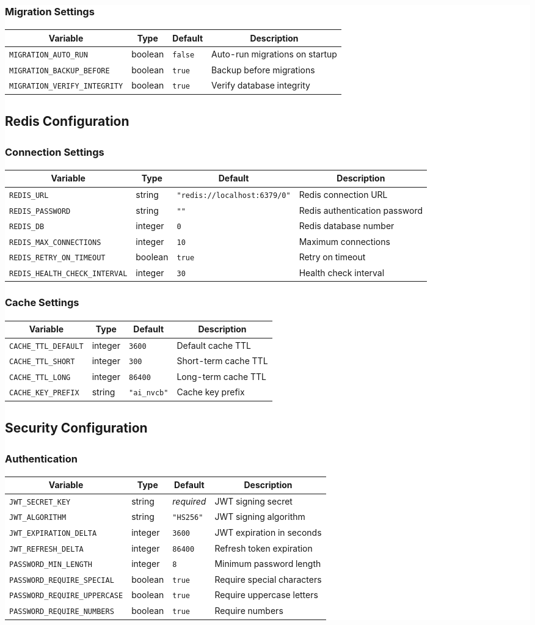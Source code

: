 ### Migration Settings

| Variable | Type | Default | Description |
|----------|------|---------|-------------|
| `MIGRATION_AUTO_RUN` | boolean | `false` | Auto-run migrations on startup |
| `MIGRATION_BACKUP_BEFORE` | boolean | `true` | Backup before migrations |
| `MIGRATION_VERIFY_INTEGRITY` | boolean | `true` | Verify database integrity |

## Redis Configuration

### Connection Settings

| Variable | Type | Default | Description |
|----------|------|---------|-------------|
| `REDIS_URL` | string | `"redis://localhost:6379/0"` | Redis connection URL |
| `REDIS_PASSWORD` | string | `""` | Redis authentication password |
| `REDIS_DB` | integer | `0` | Redis database number |
| `REDIS_MAX_CONNECTIONS` | integer | `10` | Maximum connections |
| `REDIS_RETRY_ON_TIMEOUT` | boolean | `true` | Retry on timeout |
| `REDIS_HEALTH_CHECK_INTERVAL` | integer | `30` | Health check interval |

### Cache Settings

| Variable | Type | Default | Description |
|----------|------|---------|-------------|
| `CACHE_TTL_DEFAULT` | integer | `3600` | Default cache TTL |
| `CACHE_TTL_SHORT` | integer | `300` | Short-term cache TTL |
| `CACHE_TTL_LONG` | integer | `86400` | Long-term cache TTL |
| `CACHE_KEY_PREFIX` | string | `"ai_nvcb"` | Cache key prefix |

## Security Configuration

### Authentication

| Variable | Type | Default | Description |
|----------|------|---------|-------------|
| `JWT_SECRET_KEY` | string | *required* | JWT signing secret |
| `JWT_ALGORITHM` | string | `"HS256"` | JWT signing algorithm |
| `JWT_EXPIRATION_DELTA` | integer | `3600` | JWT expiration in seconds |
| `JWT_REFRESH_DELTA` | integer | `86400` | Refresh token expiration |
| `PASSWORD_MIN_LENGTH` | integer | `8` | Minimum password length |
| `PASSWORD_REQUIRE_SPECIAL` | boolean | `true` | Require special characters |
| `PASSWORD_REQUIRE_UPPERCASE` | boolean | `true` | Require uppercase letters |
| `PASSWORD_REQUIRE_NUMBERS` | boolean | `true` | Require numbers |
